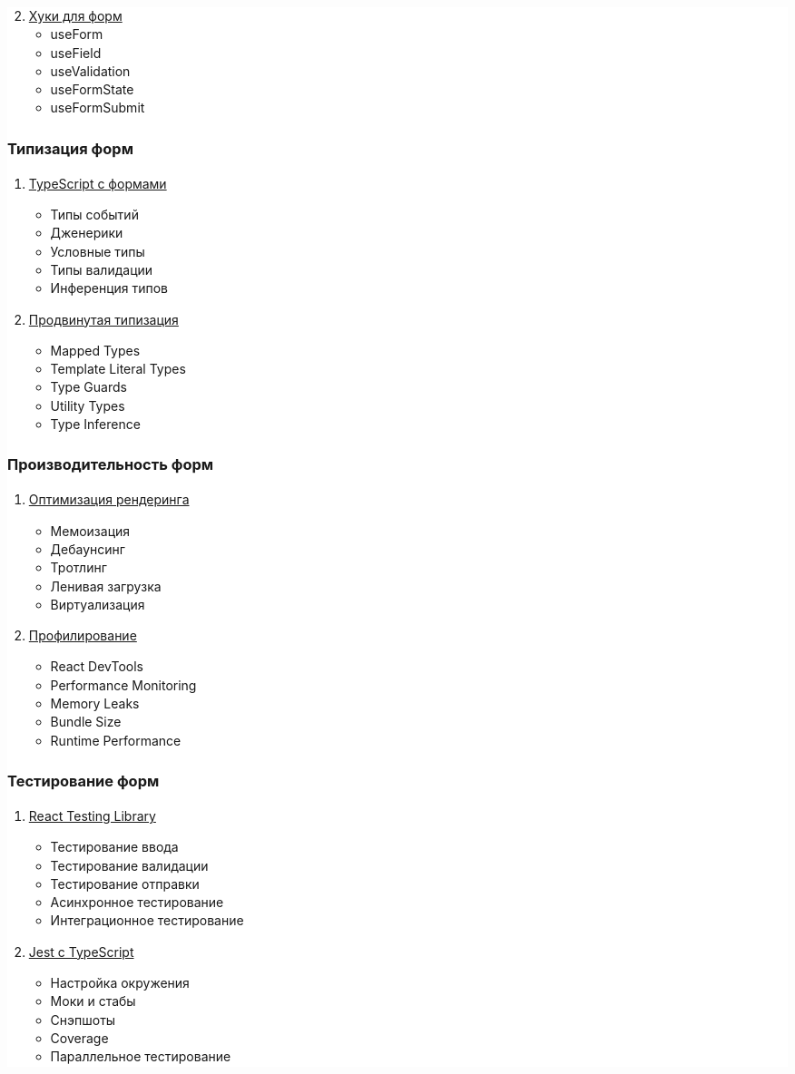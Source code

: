 2. [Хуки для форм](https://usehooks.com/)
   - useForm
   - useField
   - useValidation
   - useFormState
   - useFormSubmit

### Типизация форм
1. [TypeScript с формами](https://react-typescript-cheatsheet.netlify.app/docs/basic/getting-started/forms_and_events/)
   - Типы событий
   - Дженерики
   - Условные типы
   - Типы валидации
   - Инференция типов

2. [Продвинутая типизация](https://www.typescriptlang.org/docs/handbook/2/types-from-types.html)
   - Mapped Types
   - Template Literal Types
   - Type Guards
   - Utility Types
   - Type Inference

### Производительность форм
1. [Оптимизация рендеринга](https://react.dev/learn/render-and-commit)
   - Мемоизация
   - Дебаунсинг
   - Тротлинг
   - Ленивая загрузка
   - Виртуализация

2. [Профилирование](https://react.dev/learn/react-developer-tools)
   - React DevTools
   - Performance Monitoring
   - Memory Leaks
   - Bundle Size
   - Runtime Performance

### Тестирование форм
1. [React Testing Library](https://testing-library.com/docs/react-testing-library/example-intro#complex-forms)
   - Тестирование ввода
   - Тестирование валидации
   - Тестирование отправки
   - Асинхронное тестирование
   - Интеграционное тестирование

2. [Jest с TypeScript](https://jestjs.io/docs/getting-started#using-typescript)
   - Настройка окружения
   - Моки и стабы
   - Снэпшоты
   - Coverage
   - Параллельное тестирование
